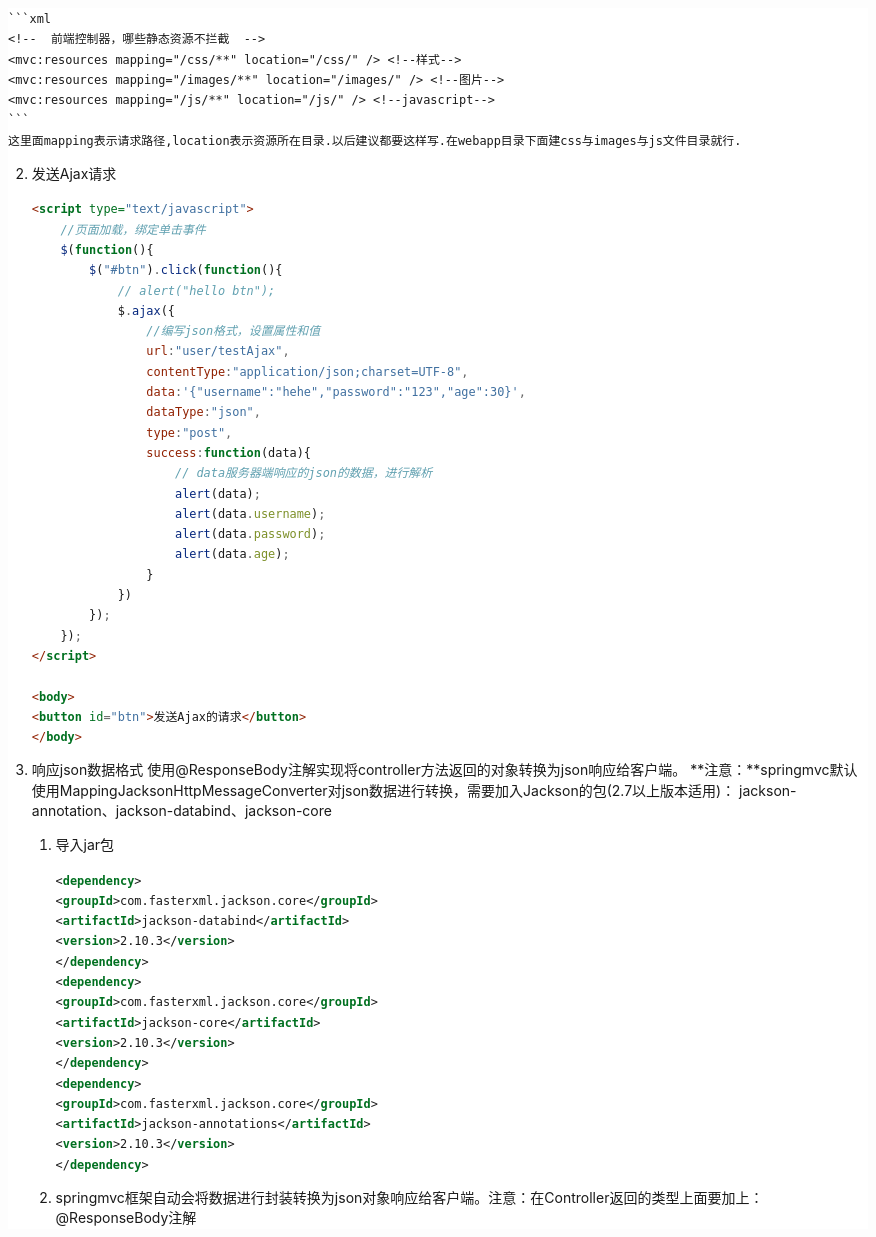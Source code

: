     ```xml
    <!--  前端控制器，哪些静态资源不拦截  -->
    <mvc:resources mapping="/css/**" location="/css/" /> <!--样式-->
    <mvc:resources mapping="/images/**" location="/images/" /> <!--图片-->
    <mvc:resources mapping="/js/**" location="/js/" /> <!--javascript-->
    ```
    这里面mapping表示请求路径,location表示资源所在目录.以后建议都要这样写.在webapp目录下面建css与images与js文件目录就行.
2. 发送Ajax请求

    ```html
    <script type="text/javascript">
        //页面加载，绑定单击事件
        $(function(){
            $("#btn").click(function(){
                // alert("hello btn");
                $.ajax({
                    //编写json格式，设置属性和值
                    url:"user/testAjax",
                    contentType:"application/json;charset=UTF-8",
                    data:'{"username":"hehe","password":"123","age":30}',
                    dataType:"json",
                    type:"post",
                    success:function(data){
                        // data服务器端响应的json的数据，进行解析
                        alert(data);
                        alert(data.username);
                        alert(data.password);
                        alert(data.age);
                    }
                })
            });
        });
    </script>

    <body>
    <button id="btn">发送Ajax的请求</button>
    </body>
    ```
3. 响应json数据格式
    使用@ResponseBody注解实现将controller方法返回的对象转换为json响应给客户端。
    **注意：**springmvc默认使用MappingJacksonHttpMessageConverter对json数据进行转换，需要加入Jackson的包(2.7以上版本适用)：
        jackson-annotation、jackson-databind、jackson-core
    1) 导入jar包
    
        ```xml
        <dependency>
        <groupId>com.fasterxml.jackson.core</groupId>
        <artifactId>jackson-databind</artifactId>
        <version>2.10.3</version>
        </dependency>
        <dependency>
        <groupId>com.fasterxml.jackson.core</groupId>
        <artifactId>jackson-core</artifactId>
        <version>2.10.3</version>
        </dependency>
        <dependency>
        <groupId>com.fasterxml.jackson.core</groupId>
        <artifactId>jackson-annotations</artifactId>
        <version>2.10.3</version>
        </dependency>
        ```
    2) springmvc框架自动会将数据进行封装转换为json对象响应给客户端。注意：在Controller返回的类型上面要加上：@ResponseBody注解
